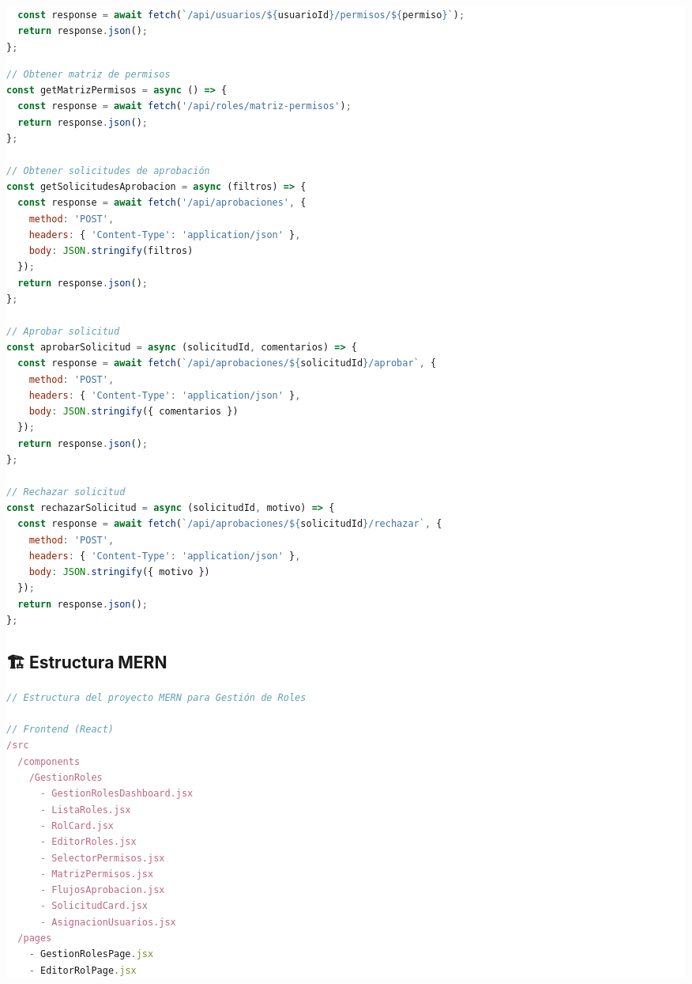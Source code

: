 ```javascript
  const response = await fetch(`/api/usuarios/${usuarioId}/permisos/${permiso}`);
  return response.json();
};
```

```javascript
// Obtener matriz de permisos
const getMatrizPermisos = async () => {
  const response = await fetch('/api/roles/matriz-permisos');
  return response.json();
};

// Obtener solicitudes de aprobación
const getSolicitudesAprobacion = async (filtros) => {
  const response = await fetch('/api/aprobaciones', {
    method: 'POST',
    headers: { 'Content-Type': 'application/json' },
    body: JSON.stringify(filtros)
  });
  return response.json();
};

// Aprobar solicitud
const aprobarSolicitud = async (solicitudId, comentarios) => {
  const response = await fetch(`/api/aprobaciones/${solicitudId}/aprobar`, {
    method: 'POST',
    headers: { 'Content-Type': 'application/json' },
    body: JSON.stringify({ comentarios })
  });
  return response.json();
};

// Rechazar solicitud
const rechazarSolicitud = async (solicitudId, motivo) => {
  const response = await fetch(`/api/aprobaciones/${solicitudId}/rechazar`, {
    method: 'POST',
    headers: { 'Content-Type': 'application/json' },
    body: JSON.stringify({ motivo })
  });
  return response.json();
};
```

## 🏗️ Estructura MERN

```javascript
// Estructura del proyecto MERN para Gestión de Roles

// Frontend (React)
/src
  /components
    /GestionRoles
      - GestionRolesDashboard.jsx
      - ListaRoles.jsx
      - RolCard.jsx
      - EditorRoles.jsx
      - SelectorPermisos.jsx
      - MatrizPermisos.jsx
      - FlujosAprobacion.jsx
      - SolicitudCard.jsx
      - AsignacionUsuarios.jsx
  /pages
    - GestionRolesPage.jsx
    - EditorRolPage.jsx
```